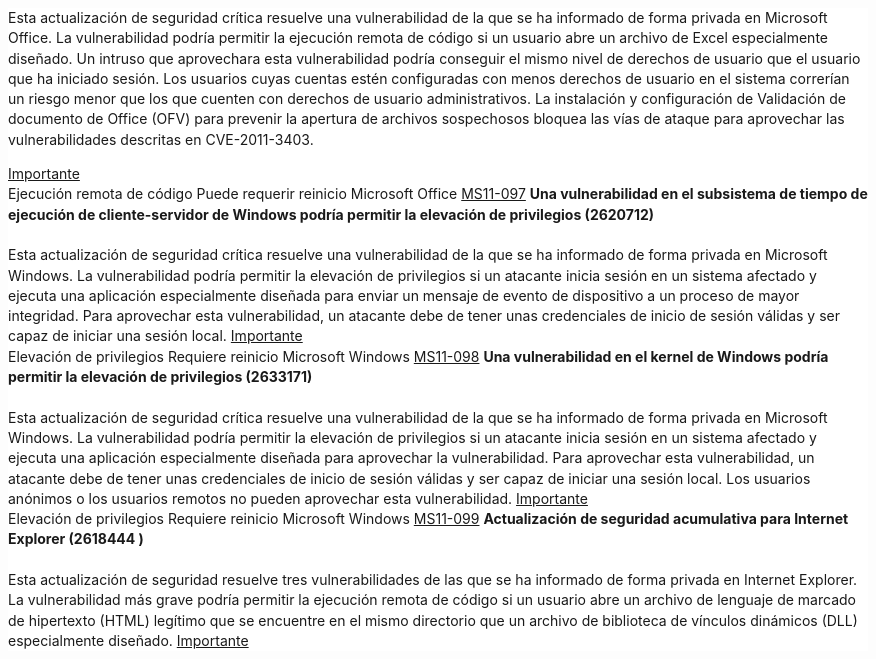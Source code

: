 Esta actualización de seguridad crítica resuelve una vulnerabilidad de la que se ha informado de forma privada en Microsoft Office. La vulnerabilidad podría permitir la ejecución remota de código si un usuario abre un archivo de Excel especialmente diseñado. Un intruso que aprovechara esta vulnerabilidad podría conseguir el mismo nivel de derechos de usuario que el usuario que ha iniciado sesión. Los usuarios cuyas cuentas estén configuradas con menos derechos de usuario en el sistema correrían un riesgo menor que los que cuenten con derechos de usuario administrativos. La instalación y configuración de Validación de documento de Office (OFV) para prevenir la apertura de archivos sospechosos bloquea las vías de ataque para aprovechar las vulnerabilidades descritas en CVE-2011-3403.</td>
<td style="border:1px solid black;"><a href="http://technet.microsoft.com/es-es/security/bulletin/rating">Importante</a> <br />
Ejecución remota de código</td>
<td style="border:1px solid black;">Puede requerir reinicio</td>
<td style="border:1px solid black;">Microsoft Office</td>
</tr>  
<tr class="odd">
<td style="border:1px solid black;"><a href="http://technet.microsoft.com/es-es/security/bulletin/ms11-097">MS11-097</a></td>
<td style="border:1px solid black;"><strong>Una vulnerabilidad en el subsistema de tiempo de ejecución de cliente-servidor de Windows podría permitir la elevación de privilegios (2620712)</strong> <br />
<br />
Esta actualización de seguridad crítica resuelve una vulnerabilidad de la que se ha informado de forma privada en Microsoft Windows. La vulnerabilidad podría permitir la elevación de privilegios si un atacante inicia sesión en un sistema afectado y ejecuta una aplicación especialmente diseñada para enviar un mensaje de evento de dispositivo a un proceso de mayor integridad. Para aprovechar esta vulnerabilidad, un atacante debe de tener unas credenciales de inicio de sesión válidas y ser capaz de iniciar una sesión local.</td>
<td style="border:1px solid black;"><a href="http://technet.microsoft.com/es-es/security/bulletin/rating">Importante</a> <br />
Elevación de privilegios</td>
<td style="border:1px solid black;">Requiere reinicio</td>
<td style="border:1px solid black;">Microsoft Windows</td>
</tr>  
<tr class="even">
<td style="border:1px solid black;"><a href="http://technet.microsoft.com/es-es/security/bulletin/ms11-098">MS11-098</a></td>
<td style="border:1px solid black;"><strong>Una vulnerabilidad en el kernel de Windows podría permitir la elevación de privilegios (2633171)</strong> <br />
<br />
Esta actualización de seguridad crítica resuelve una vulnerabilidad de la que se ha informado de forma privada en Microsoft Windows. La vulnerabilidad podría permitir la elevación de privilegios si un atacante inicia sesión en un sistema afectado y ejecuta una aplicación especialmente diseñada para aprovechar la vulnerabilidad. Para aprovechar esta vulnerabilidad, un atacante debe de tener unas credenciales de inicio de sesión válidas y ser capaz de iniciar una sesión local. Los usuarios anónimos o los usuarios remotos no pueden aprovechar esta vulnerabilidad.</td>
<td style="border:1px solid black;"><a href="http://technet.microsoft.com/es-es/security/bulletin/rating">Importante</a> <br />
Elevación de privilegios</td>
<td style="border:1px solid black;">Requiere reinicio</td>
<td style="border:1px solid black;">Microsoft Windows</td>
</tr>  
<tr class="odd">
<td style="border:1px solid black;"><a href="http://technet.microsoft.com/es-es/security/bulletin/ms11-099">MS11-099</a></td>
<td style="border:1px solid black;"><strong>Actualización de seguridad acumulativa para Internet Explorer (2618444 )</strong> <br />
<br />
Esta actualización de seguridad resuelve tres vulnerabilidades de las que se ha informado de forma privada en Internet Explorer. La vulnerabilidad más grave podría permitir la ejecución remota de código si un usuario abre un archivo de lenguaje de marcado de hipertexto (HTML) legítimo que se encuentre en el mismo directorio que un archivo de biblioteca de vínculos dinámicos (DLL) especialmente diseñado.</td>
<td style="border:1px solid black;"><a href="http://technet.microsoft.com/es-es/security/bulletin/rating">Importante</a> <br />
